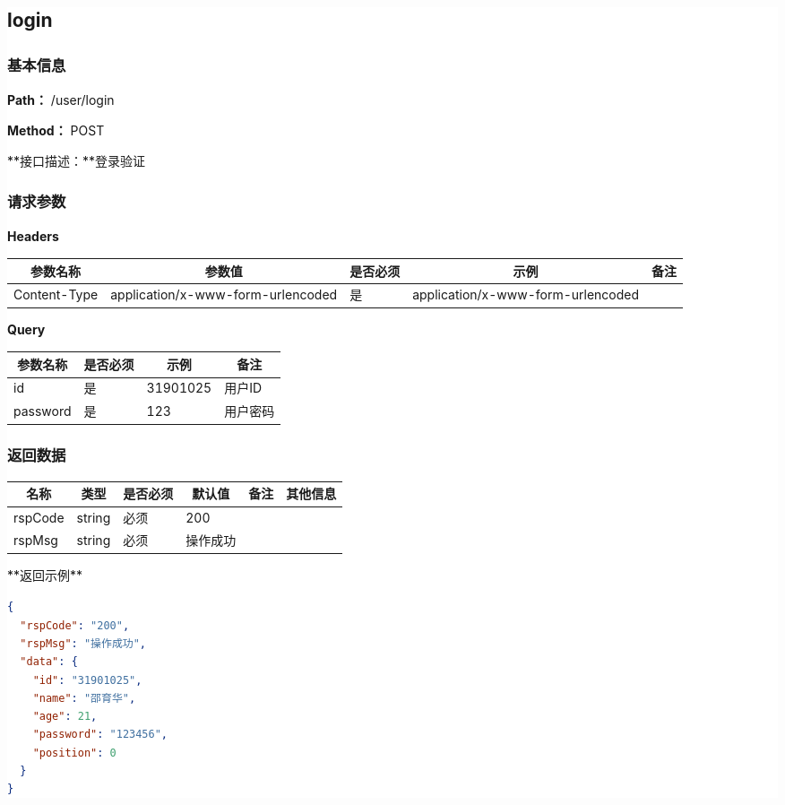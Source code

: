 ## login

<a id=login> </a>
### 基本信息

**Path：** /user/login

**Method：** POST

**接口描述：**登录验证


### 请求参数
**Headers**

| 参数名称  | 参数值  |  是否必须 | 示例  | 备注  |
| ------------ | ------------ | ------------ | ------------ | ------------ |
| Content-Type  |  application/x-www-form-urlencoded | 是  |  application/x-www-form-urlencoded |   |
**Query**

| 参数名称  |  是否必须 | 示例  | 备注  |
| ------------ | ------------ | ------------ | ------------ |
| id | 是  |  31901025 |  用户ID |
| password | 是  |  123 |  用户密码 |

### 返回数据

<table>
  <thead class="ant-table-thead">
    <tr>
      <th key=name>名称</th><th key=type>类型</th><th key=required>是否必须</th><th key=default>默认值</th><th key=desc>备注</th><th key=sub>其他信息</th>
    </tr>
  </thead><tbody className="ant-table-tbody"><tr key=0-0><td key=0><span style="padding-left: 0px"><span style="color: #8c8a8a"></span> rspCode</span></td><td key=1><span>string</span></td><td key=2>必须</td><td key=3>200</td><td key=4><span style="white-space: pre-wrap"></span></td><td key=5></td></tr><tr key=0-1><td key=0><span style="padding-left: 0px"><span style="color: #8c8a8a"></span> rspMsg</span></td><td key=1><span>string</span></td><td key=2>必须</td><td key=3>操作成功</td><td key=4><span style="white-space: pre-wrap"></span></td><td key=5></td></tr>
               </tbody>
              </table>
**返回示例**

```json
{
  "rspCode": "200",
  "rspMsg": "操作成功",
  "data": {
    "id": "31901025",
    "name": "邵育华",
    "age": 21,
    "password": "123456",
    "position": 0
  }
}
```
